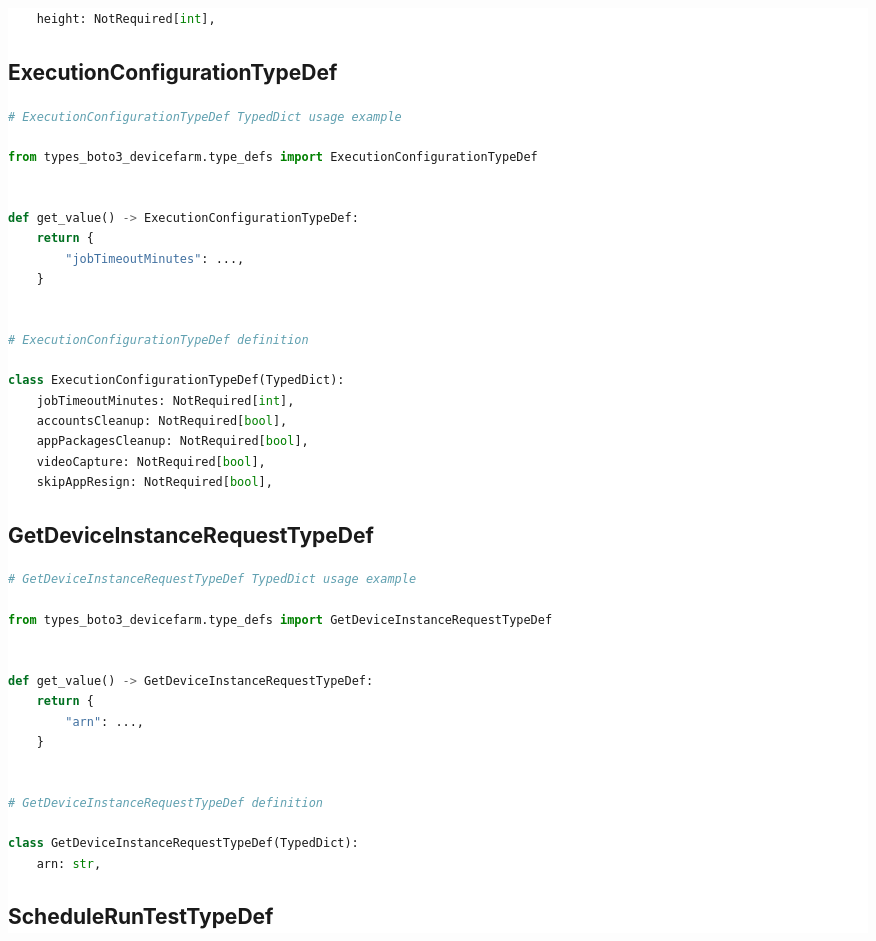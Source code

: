 ```python
    height: NotRequired[int],
```


## ExecutionConfigurationTypeDef

```python
# ExecutionConfigurationTypeDef TypedDict usage example

from types_boto3_devicefarm.type_defs import ExecutionConfigurationTypeDef


def get_value() -> ExecutionConfigurationTypeDef:
    return {
        "jobTimeoutMinutes": ...,
    }


# ExecutionConfigurationTypeDef definition

class ExecutionConfigurationTypeDef(TypedDict):
    jobTimeoutMinutes: NotRequired[int],
    accountsCleanup: NotRequired[bool],
    appPackagesCleanup: NotRequired[bool],
    videoCapture: NotRequired[bool],
    skipAppResign: NotRequired[bool],
```


## GetDeviceInstanceRequestTypeDef

```python
# GetDeviceInstanceRequestTypeDef TypedDict usage example

from types_boto3_devicefarm.type_defs import GetDeviceInstanceRequestTypeDef


def get_value() -> GetDeviceInstanceRequestTypeDef:
    return {
        "arn": ...,
    }


# GetDeviceInstanceRequestTypeDef definition

class GetDeviceInstanceRequestTypeDef(TypedDict):
    arn: str,
```


## ScheduleRunTestTypeDef
